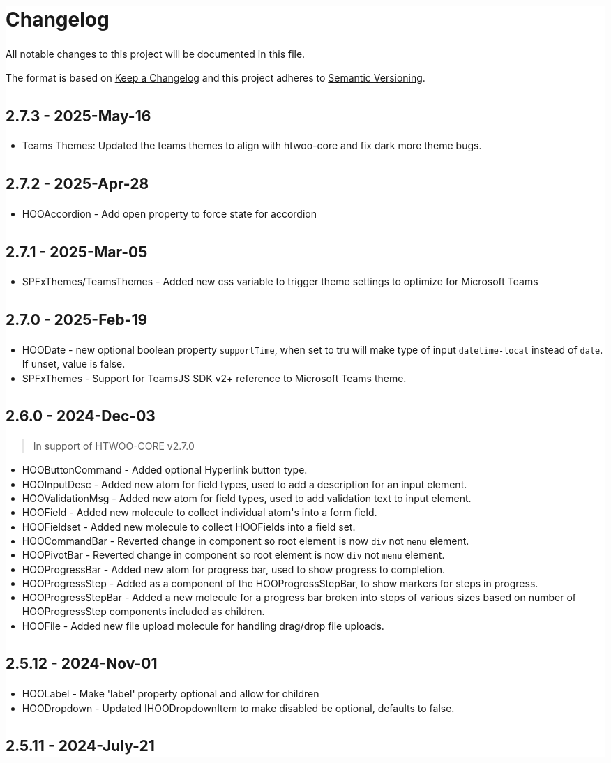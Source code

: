 # Changelog

All notable changes to this project will be documented in this file.

The format is based on [Keep a Changelog](http://keepachangelog.com/en/1.0.0/)
and this project adheres to [Semantic Versioning](http://semver.org/spec/v2.0.0.html).

## 2.7.3 - 2025-May-16

- Teams Themes: Updated the teams themes to align with htwoo-core and fix dark more theme bugs.

## 2.7.2 - 2025-Apr-28

- HOOAccordion - Add open property to force state for accordion

## 2.7.1 - 2025-Mar-05

- SPFxThemes/TeamsThemes - Added new css variable to trigger theme settings to optimize for Microsoft Teams

## 2.7.0 - 2025-Feb-19

- HOODate - new optional boolean property `supportTime`, when set to tru will make type of input `datetime-local` instead of `date`. If unset, value is false.
- SPFxThemes - Support for TeamsJS SDK v2+ reference to Microsoft Teams theme.

## 2.6.0 - 2024-Dec-03

>In support of HTWOO-CORE v2.7.0

- HOOButtonCommand - Added optional Hyperlink button type.
- HOOInputDesc - Added new atom for field types, used to add a description for an input element.
- HOOValidationMsg - Added new atom for field types, used to add validation text to input element.
- HOOField - Added new molecule to collect individual atom's into a form field.
- HOOFieldset - Added new molecule to collect HOOFields into a field set.
- HOOCommandBar - Reverted change in component so root element is now `div` not `menu` element.
- HOOPivotBar - Reverted change in component so root element is now `div` not `menu` element.
- HOOProgressBar - Added new atom for progress bar, used to show progress to completion.
- HOOProgressStep - Added as a component of the HOOProgressStepBar, to show markers for steps in progress.
- HOOProgressStepBar - Added a new molecule for a progress bar broken into steps of various sizes based on number of HOOProgressStep components included as children.
- HOOFile - Added new file upload molecule for handling drag/drop file uploads.

## 2.5.12 - 2024-Nov-01

- HOOLabel - Make 'label' property optional and allow for children
- HOODropdown - Updated IHOODropdownItem to make disabled be optional, defaults to false.

## 2.5.11 - 2024-July-21
